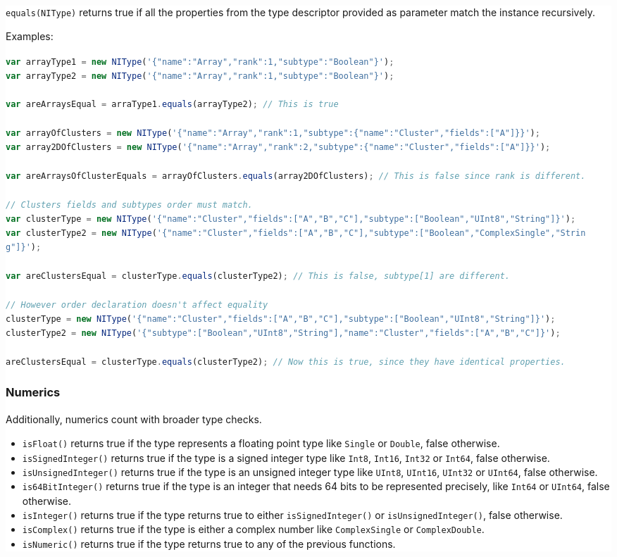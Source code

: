 `equals(NIType)` returns true if all the properties from the type descriptor provided as parameter match the instance recursively.

Examples:

```javascript
var arrayType1 = new NIType('{"name":"Array","rank":1,"subtype":"Boolean"}');
var arrayType2 = new NIType('{"name":"Array","rank":1,"subtype":"Boolean"}');

var areArraysEqual = arraType1.equals(arrayType2); // This is true

var arrayOfClusters = new NIType('{"name":"Array","rank":1,"subtype":{"name":"Cluster","fields":["A"]}}');
var array2DOfClusters = new NIType('{"name":"Array","rank":2,"subtype":{"name":"Cluster","fields":["A"]}}');

var areArraysOfClusterEquals = arrayOfClusters.equals(array2DOfClusters); // This is false since rank is different.

// Clusters fields and subtypes order must match.
var clusterType = new NIType('{"name":"Cluster","fields":["A","B","C"],"subtype":["Boolean","UInt8","String"]}');
var clusterType2 = new NIType('{"name":"Cluster","fields":["A","B","C"],"subtype":["Boolean","ComplexSingle","String"]}');

var areClustersEqual = clusterType.equals(clusterType2); // This is false, subtype[1] are different.

// However order declaration doesn't affect equality
clusterType = new NIType('{"name":"Cluster","fields":["A","B","C"],"subtype":["Boolean","UInt8","String"]}');
clusterType2 = new NIType('{"subtype":["Boolean","UInt8","String"],"name":"Cluster","fields":["A","B","C"]}');

areClustersEqual = clusterType.equals(clusterType2); // Now this is true, since they have identical properties.
```

### Numerics

Additionally, numerics count with broader type checks.

* `isFloat()` returns true if the type represents a floating point type like `Single` or `Double`, false otherwise.
* `isSignedInteger()` returns true if the type is a signed integer type like `Int8`, `Int16`, `Int32` or `Int64`, false otherwise.
* `isUnsignedInteger()` returns true if the type is an unsigned integer type like `UInt8`, `UInt16`, `UInt32` or `UInt64`, false otherwise.
* `is64BitInteger()` returns true if the type is an integer that needs 64 bits to be represented precisely, like `Int64` or `UInt64`, false otherwise.
* `isInteger()` returns true if the type returns true to either `isSignedInteger()` or `isUnsignedInteger()`, false otherwise.
* `isComplex()` returns true if the type is either a complex number like `ComplexSingle` or `ComplexDouble`.
* `isNumeric()` returns true if the type returns true to any of the previous functions. 
